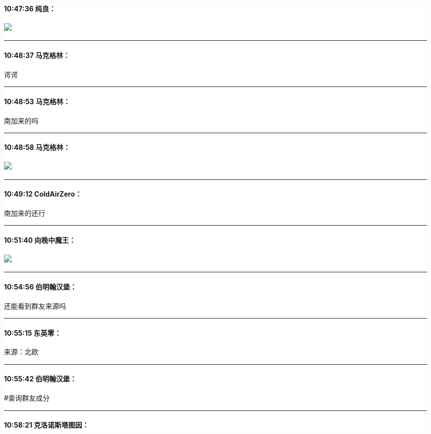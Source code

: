 #### 10:47:36  纯良：

![](http://gchat.qpic.cn/gchatpic_new/215585174/614391357-2819232094-0E28AA2D451C59EF37A2ED0541354367/0?term=2")

*****

#### 10:48:37  马克格林：

谔谔

*****

#### 10:48:53  马克格林：

南加来的吗

*****

#### 10:48:58  马克格林：

![](http://gchat.qpic.cn/gchatpic_new/1547952851/614391357-2748086612-0FD3A484FBE9296EBDCEE16831482BFC/0?term=2")

*****

#### 10:49:12  ColdAirZero：

南加来的还行

*****

#### 10:51:40  向晚中魔王：

![](http://gchat.qpic.cn/gchatpic_new/1759772708/614391357-2239978845-96FCD53B8338E7FDE98F20FBDF155B56/0?term=2")

*****

#### 10:54:56  伯明翰汉堡：

还能看到群友来源吗

*****

#### 10:55:15  东英零：

来源：北欧

*****

#### 10:55:42  伯明翰汉堡：

#查询群友成分

*****

#### 10:58:21  克洛诺斯塔图因：
